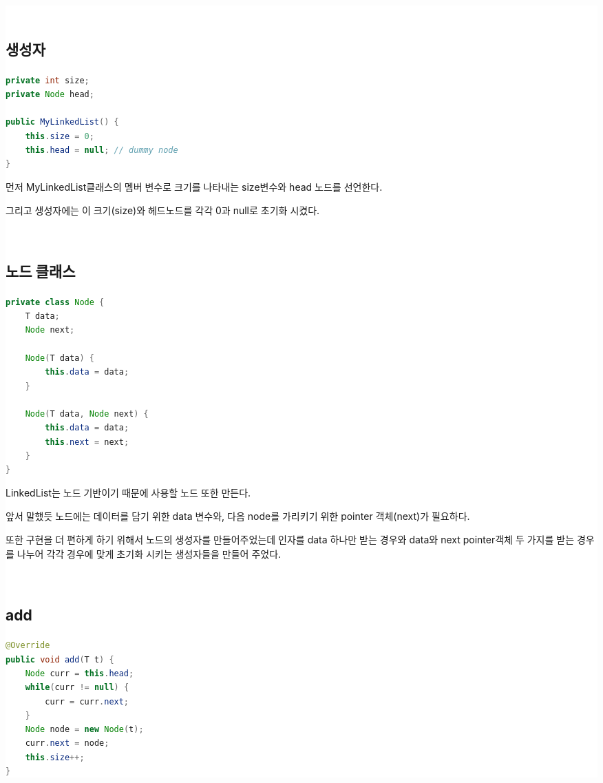 <br>

## 생성자

```java
private int size;
private Node head;

public MyLinkedList() {
    this.size = 0;
    this.head = null; // dummy node
}
```

먼저 MyLinkedList클래스의 멤버 변수로 크기를 나타내는 size변수와 head 노드를 선언한다. 

그리고 생성자에는 이 크기(size)와 헤드노드를 각각 0과 null로 초기화 시켰다.

<br>

## 노드 클래스

```java
private class Node {
    T data;
    Node next;
    
    Node(T data) {
        this.data = data;
    }
    
    Node(T data, Node next) {
        this.data = data;
        this.next = next;           
    }
}
```

LinkedList는 노드 기반이기 때문에 사용할 노드 또한 만든다.

앞서 말했듯 노드에는 데이터를 담기 위한 data 변수와, 다음 node를 가리키기 위한 pointer 객체(next)가 필요하다.

또한 구현을 더 편하게 하기 위해서 노드의 생성자를 만들어주었는데 인자를 data 하나만 받는 경우와 data와 next pointer객체 두 가지를 받는 경우를 나누어 각각 경우에 맞게 초기화 시키는 생성자들을 만들어 주었다.

<br>

## add

```java
@Override 
public void add(T t) {
   	Node curr = this.head;
    while(curr != null) {
        curr = curr.next;
    }
    Node node = new Node(t);
    curr.next = node;
    this.size++;
}
```
